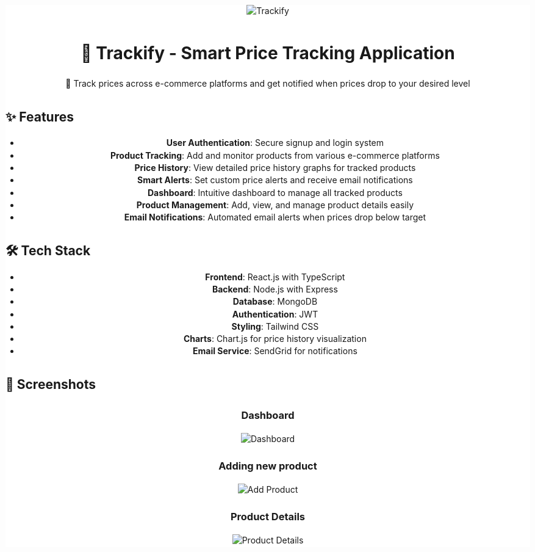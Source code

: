 <div align="center">
  <img src="https://github.com/user-attachments/assets/1e16275b-96c6-4664-bbf4-4e8aad56a578" alt="Trackify" width="200">
</div>

<h1 align="center">🎯 Trackify - Smart Price Tracking Application</h1>

<p align="center">🚀 Track prices across e-commerce platforms and get notified when prices drop to your desired level</p>

## ✨ Features

<div align="center">

- **User Authentication**: Secure signup and login system
- **Product Tracking**: Add and monitor products from various e-commerce platforms
- **Price History**: View detailed price history graphs for tracked products
- **Smart Alerts**: Set custom price alerts and receive email notifications
- **Dashboard**: Intuitive dashboard to manage all tracked products
- **Product Management**: Add, view, and manage product details easily
- **Email Notifications**: Automated email alerts when prices drop below target

</div>

## 🛠️ Tech Stack

<div align="center">

- **Frontend**: React.js with TypeScript
- **Backend**: Node.js with Express
- **Database**: MongoDB
- **Authentication**: JWT
- **Styling**: Tailwind CSS
- **Charts**: Chart.js for price history visualization
- **Email Service**: SendGrid for notifications

</div>

## 📸 Screenshots

<div align="center">

### Dashboard
<img src="https://github.com/user-attachments/assets/dfbae886-8043-4380-b993-615305100b07" alt="Dashboard" width="800">

### Adding new product
<img src="https://github.com/user-attachments/assets/055f9500-99bc-4c7f-bebc-3d120587720b" alt="Add Product" width="800">

### Product Details
<img src="https://github.com/user-attachments/assets/dbf61bf6-2cff-422d-8190-9e92815581f5" alt="Product Details" width="800">
